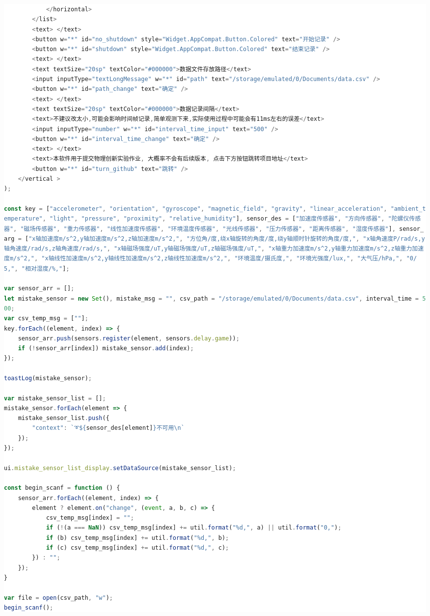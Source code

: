 ```javascript
            </horizontal>
        </list>
        <text> </text>
        <button w="*" id="no_shutdown" style="Widget.AppCompat.Button.Colored" text="开始记录" />
        <button w="*" id="shutdown" style="Widget.AppCompat.Button.Colored" text="结束记录" />
        <text> </text>
        <text textSize="20sp" textColor="#000000">数据文件存放路径</text>
        <input inputType="textLongMessage" w="*" id="path" text="/storage/emulated/0/Documents/data.csv" />
        <button w="*" id="path_change" text="确定" />
        <text> </text>
        <text textSize="20sp" textColor="#000000">数据记录间隔</text>
        <text>不建议改太小,可能会影响时间帧记录,简单观测下来,实际使用过程中可能会有11ms左右的误差</text>
        <input inputType="number" w="*" id="interval_time_input" text="500" />
        <button w="*" id="interval_time_change" text="确定" />
        <text> </text>
        <text>本软件用于提交物理创新实验作业, 大概率不会有后续版本, 点击下方按钮跳转项目地址</text>
        <button w="*" id="turn_github" text="跳转" />
    </vertical >
);

const key = ["accelerometer", "orientation", "gyroscope", "magnetic_field", "gravity", "linear_acceleration", "ambient_temperature", "light", "pressure", "proximity", "relative_humidity"], sensor_des = ["加速度传感器", "方向传感器", "陀螺仪传感器", "磁场传感器", "重力传感器", "线性加速度传感器", "环境温度传感器", "光线传感器", "压力传感器", "距离传感器", "湿度传感器"], sensor_arg = ["x轴加速度m/s^2,y轴加速度m/s^2,z轴加速度m/s^2,", "方位角/度,绕x轴旋转的角度/度,绕y轴顺时针旋转的角度/度,", "x轴角速度P/rad/s,y轴角速度/rad/s,z轴角速度/rad/s,", "x轴磁场强度/uT,y轴磁场强度/uT,z轴磁场强度/uT,", "x轴重力加速度m/s^2,y轴重力加速度m/s^2,z轴重力加速度m/s^2,", "x轴线性加速度m/s^2,y轴线性加速度m/s^2,z轴线性加速度m/s^2,", "环境温度/摄氏度,", "环境光强度/lux,", "大气压/hPa,", "0/5,", "相对湿度/%,"];

var sensor_arr = [];
let mistake_sensor = new Set(), mistake_msg = "", csv_path = "/storage/emulated/0/Documents/data.csv", interval_time = 500;
var csv_temp_msg = [""];
key.forEach((element, index) => {
    sensor_arr.push(sensors.register(element, sensors.delay.game));
    if (!sensor_arr[index]) mistake_sensor.add(index);
});

toastLog(mistake_sensor);

var mistake_sensor_list = [];
mistake_sensor.forEach(element => {
    mistake_sensor_list.push({
        "context": `➰${sensor_des[element]}不可用\n`
    });
});

ui.mistake_sensor_list_display.setDataSource(mistake_sensor_list);

const begin_scanf = function () {
    sensor_arr.forEach((element, index) => {
        element ? element.on("change", (event, a, b, c) => {
            csv_temp_msg[index] = "";
            if (!(a === NaN)) csv_temp_msg[index] += util.format("%d,", a) || util.format("0,");
            if (b) csv_temp_msg[index] += util.format("%d,", b);
            if (c) csv_temp_msg[index] += util.format("%d,", c);
        }) : "";
    });
}

var file = open(csv_path, "w");
begin_scanf();

```